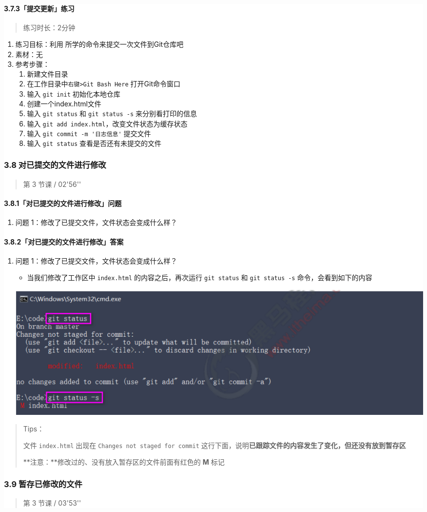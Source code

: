 #### 3.7.3「提交更新」练习

> 练习时长：2分钟

1. 练习目标：利用 所学的命令来提交一次文件到Git仓库吧
2. 素材：无
3. 参考步骤：
   1. 新建文件目录
   2. 在工作目录中`右键>Git Bash Here` 打开Git命令窗口
   3. 输入 `git init` 初始化本地仓库
   4. 创建一个index.html文件
   5. 输入 `git status` 和 `git status -s` 来分别看打印的信息
   6. 输入 `git add index.html`，改变文件状态为缓存状态
   7. 输入 `git commit -m '日志信息'` 提交文件
   8. 输入 `git status` 查看是否还有未提交的文件

### 3.8 对已提交的文件进行修改

> 第 3 节课 / 02'56''

#### 3.8.1「对已提交的文件进行修改」问题

1. 问题 1：修改了已提交文件，文件状态会变成什么样？

#### 3.8.2「对已提交的文件进行修改」答案

1. 问题 1：修改了已提交文件，文件状态会变成什么样？

   - 当我们修改了工作区中 `index.html` 的内容之后，再次运行 `git status` 和 `git status -s` 命令，会看到如下的内容

   ![](./assets/day01/update.png)

> Tips：
>
> 文件 `index.html` 出现在 `Changes not staged for commit` 这行下面，说明**已跟踪文件的内容发生了变化，但还没有放到暂存区**
>
> **注意：**修改过的、没有放入暂存区的文件前面有红色的 **M** 标记

### 3.9 暂存已修改的文件

> 第 3 节课 / 03'53''

